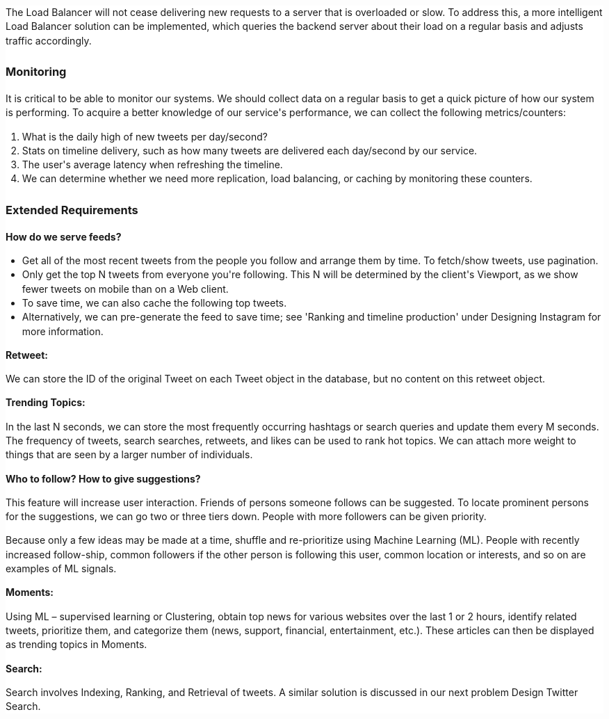 The Load Balancer will not cease delivering new requests to a server that is overloaded or slow. To address this, a more intelligent Load Balancer solution can be implemented, which queries the backend server about their load on a regular basis and adjusts traffic accordingly.

### Monitoring
It is critical to be able to monitor our systems. We should collect data on a regular basis to get a quick picture of how our system is performing. To acquire a better knowledge of our service's performance, we can collect the following metrics/counters:

1. What is the daily high of new tweets per day/second?
2. Stats on timeline delivery, such as how many tweets are delivered each day/second by our service.
3. The user's average latency when refreshing the timeline.
4. We can determine whether we need more replication, load balancing, or caching by monitoring these counters.

### Extended Requirements

**How do we serve feeds?** 

- Get all of the most recent tweets from the people you follow and arrange them by time. To fetch/show tweets, use pagination. 
- Only get the top N tweets from everyone you're following. This N will be determined by the client's Viewport, as we show fewer tweets on mobile than on a Web client. 
- To save time, we can also cache the following top tweets.
- Alternatively, we can pre-generate the feed to save time; see 'Ranking and timeline production' under Designing Instagram for more information.

**Retweet:** 

We can store the ID of the original Tweet on each Tweet object in the database, but no content on this retweet object.

**Trending Topics:** 

In the last N seconds, we can store the most frequently occurring hashtags or search queries and update them every M seconds. The frequency of tweets, search searches, retweets, and likes can be used to rank hot topics. We can attach more weight to things that are seen by a larger number of individuals.

**Who to follow? How to give suggestions?** 

This feature will increase user interaction. Friends of persons someone follows can be suggested. To locate prominent persons for the suggestions, we can go two or three tiers down. People with more followers can be given priority.

Because only a few ideas may be made at a time, shuffle and re-prioritize using Machine Learning (ML). People with recently increased follow-ship, common followers if the other person is following this user, common location or interests, and so on are examples of ML signals.

**Moments:** 

Using ML – supervised learning or Clustering, obtain top news for various websites over the last 1 or 2 hours, identify related tweets, prioritize them, and categorize them (news, support, financial, entertainment, etc.). These articles can then be displayed as trending topics in Moments.

**Search:** 

Search involves Indexing, Ranking, and Retrieval of tweets. A similar solution is discussed in our next problem Design Twitter Search.
